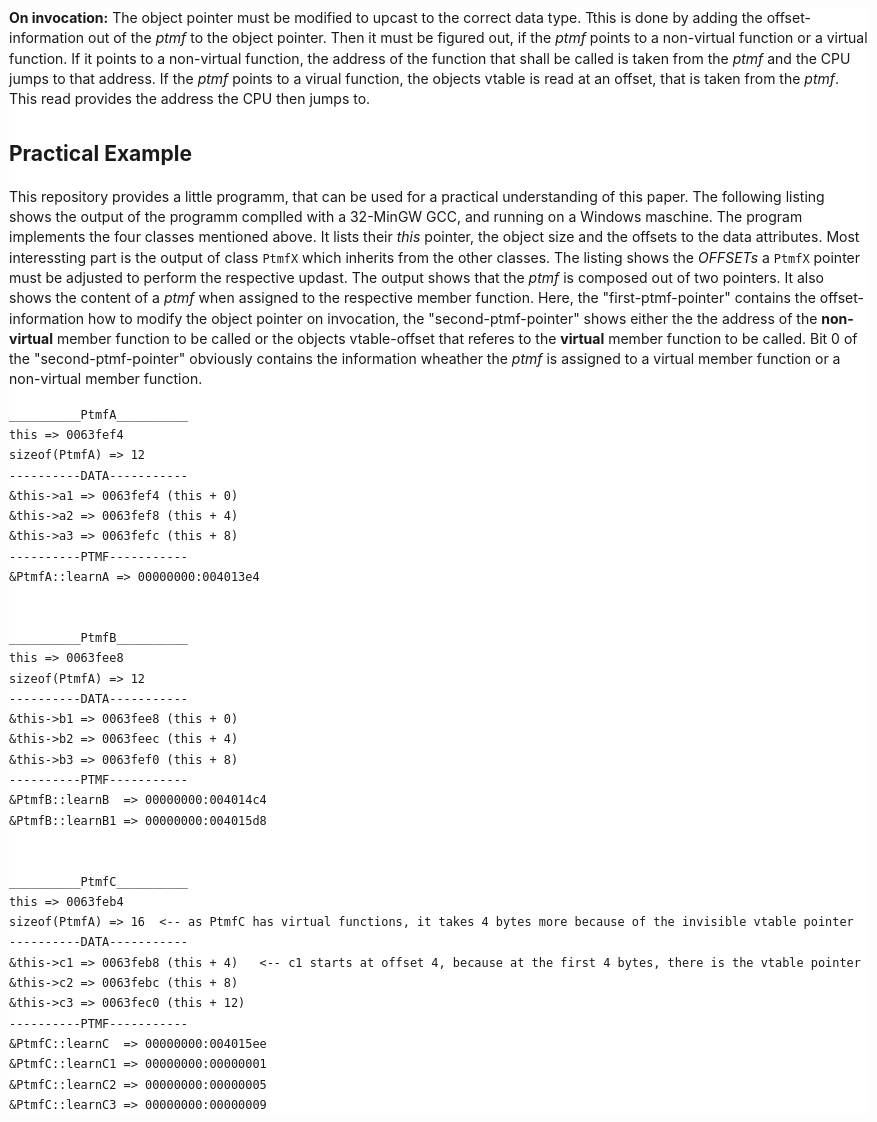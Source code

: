 __On invocation:__
The object pointer must be modified to upcast to the correct data type. Tthis is done by adding the offset-information out of the *ptmf* to the object pointer.
Then it must be figured out, if the *ptmf* points to a non-virtual function or a virtual function. If it points to a non-virtual function, the address of the function that shall be called is taken from the *ptmf* and the CPU jumps to that address. If the *ptmf* points to a virual function, the objects vtable is read at an offset, that is taken from the *ptmf*. This read provides the address the CPU then jumps to.



## Practical Example
This repository provides a little programm, that can be used for a practical understanding of this paper. The following listing shows the output of the programm complled with a 32-MinGW GCC, and running on a Windows maschine. The program implements the four classes mentioned above. It lists their *this* pointer, the object size and the offsets to the data attributes. Most interessting part is the output of class `PtmfX` which inherits from the other classes. The listing shows the *OFFSETs* a `PtmfX` pointer must be adjusted to perform the respective updast. The output shows that the *ptmf* is composed out of two pointers. It also shows the content of a *ptmf* when assigned to the respective member function. Here, the "first-ptmf-pointer" contains the offset-information how to modify the object pointer on invocation, the "second-ptmf-pointer" shows either the the address of the **non-virtual** member function to be called or the objects vtable-offset that referes to the **virtual** member function to be called. Bit 0 of the "second-ptmf-pointer" obviously contains the information wheather the *ptmf* is assigned to a virtual member function or a non-virtual member function.


```
__________PtmfA__________
this => 0063fef4
sizeof(PtmfA) => 12
----------DATA-----------
&this->a1 => 0063fef4 (this + 0)
&this->a2 => 0063fef8 (this + 4)
&this->a3 => 0063fefc (this + 8)
----------PTMF-----------
&PtmfA::learnA => 00000000:004013e4


__________PtmfB__________
this => 0063fee8
sizeof(PtmfA) => 12
----------DATA-----------
&this->b1 => 0063fee8 (this + 0)
&this->b2 => 0063feec (this + 4)
&this->b3 => 0063fef0 (this + 8)
----------PTMF-----------
&PtmfB::learnB  => 00000000:004014c4
&PtmfB::learnB1 => 00000000:004015d8


__________PtmfC__________
this => 0063feb4
sizeof(PtmfA) => 16  <-- as PtmfC has virtual functions, it takes 4 bytes more because of the invisible vtable pointer
----------DATA-----------
&this->c1 => 0063feb8 (this + 4)   <-- c1 starts at offset 4, because at the first 4 bytes, there is the vtable pointer
&this->c2 => 0063febc (this + 8)
&this->c3 => 0063fec0 (this + 12)
----------PTMF-----------
&PtmfC::learnC  => 00000000:004015ee
&PtmfC::learnC1 => 00000000:00000001
&PtmfC::learnC2 => 00000000:00000005
&PtmfC::learnC3 => 00000000:00000009

```